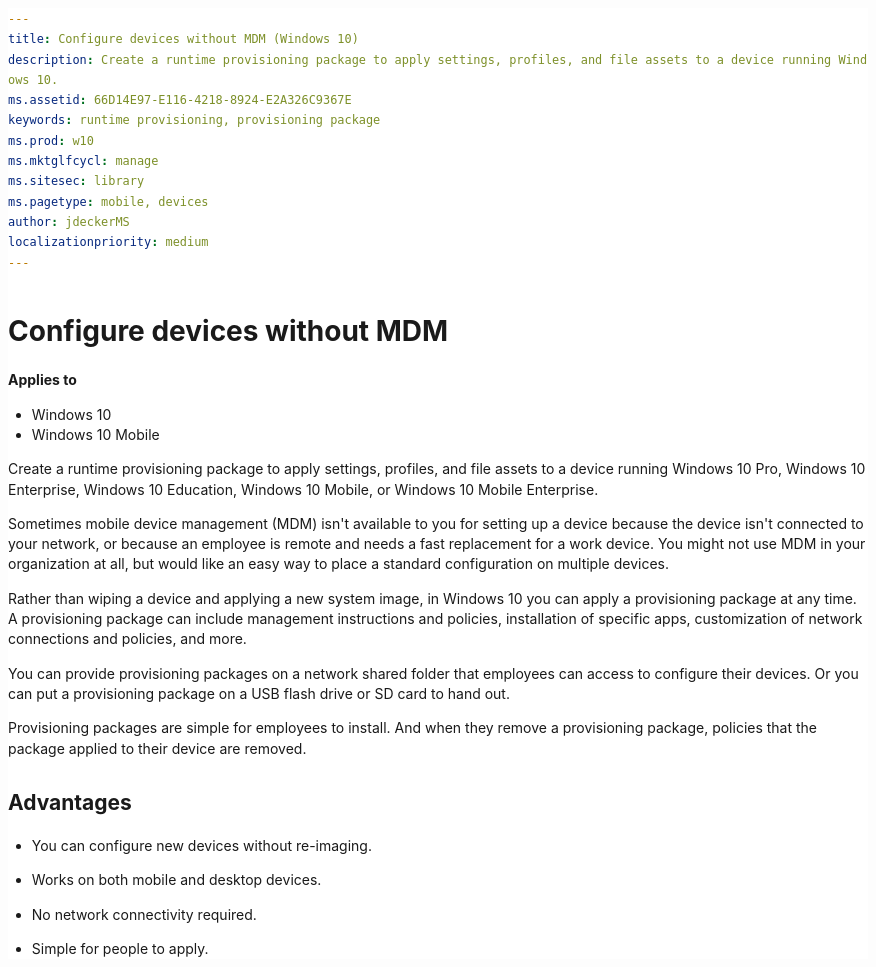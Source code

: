 ```yaml
---
title: Configure devices without MDM (Windows 10)
description: Create a runtime provisioning package to apply settings, profiles, and file assets to a device running Windows 10. 
ms.assetid: 66D14E97-E116-4218-8924-E2A326C9367E
keywords: runtime provisioning, provisioning package
ms.prod: w10
ms.mktglfcycl: manage
ms.sitesec: library
ms.pagetype: mobile, devices
author: jdeckerMS
localizationpriority: medium
---
```


# Configure devices without MDM


**Applies to**

-   Windows 10
-   Windows 10 Mobile

Create a runtime provisioning package to apply settings, profiles, and file assets to a device running Windows 10 Pro, Windows 10 Enterprise, Windows 10 Education, Windows 10 Mobile, or Windows 10 Mobile Enterprise.

Sometimes mobile device management (MDM) isn't available to you for setting up a device because the device isn't connected to your network, or because an employee is remote and needs a fast replacement for a work device. You might not use MDM in your organization at all, but would like an easy way to place a standard configuration on multiple devices.

Rather than wiping a device and applying a new system image, in Windows 10 you can apply a provisioning package at any time. A provisioning package can include management instructions and policies, installation of specific apps, customization of network connections and policies, and more.

You can provide provisioning packages on a network shared folder that employees can access to configure their devices. Or you can put a provisioning package on a USB flash drive or SD card to hand out. 

Provisioning packages are simple for employees to install. And when they remove a provisioning package, policies that the package applied to their device are removed.

## Advantages


-   You can configure new devices without re-imaging.

-   Works on both mobile and desktop devices.

-   No network connectivity required.

-   Simple for people to apply.
